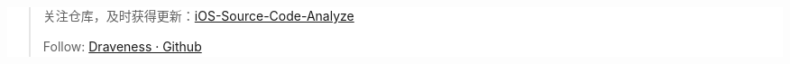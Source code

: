 
> 关注仓库，及时获得更新：[iOS-Source-Code-Analyze](https://github.com/draveness/iOS-Source-Code-Analyze)
>
> Follow: [Draveness · Github](https://github.com/Draveness)
